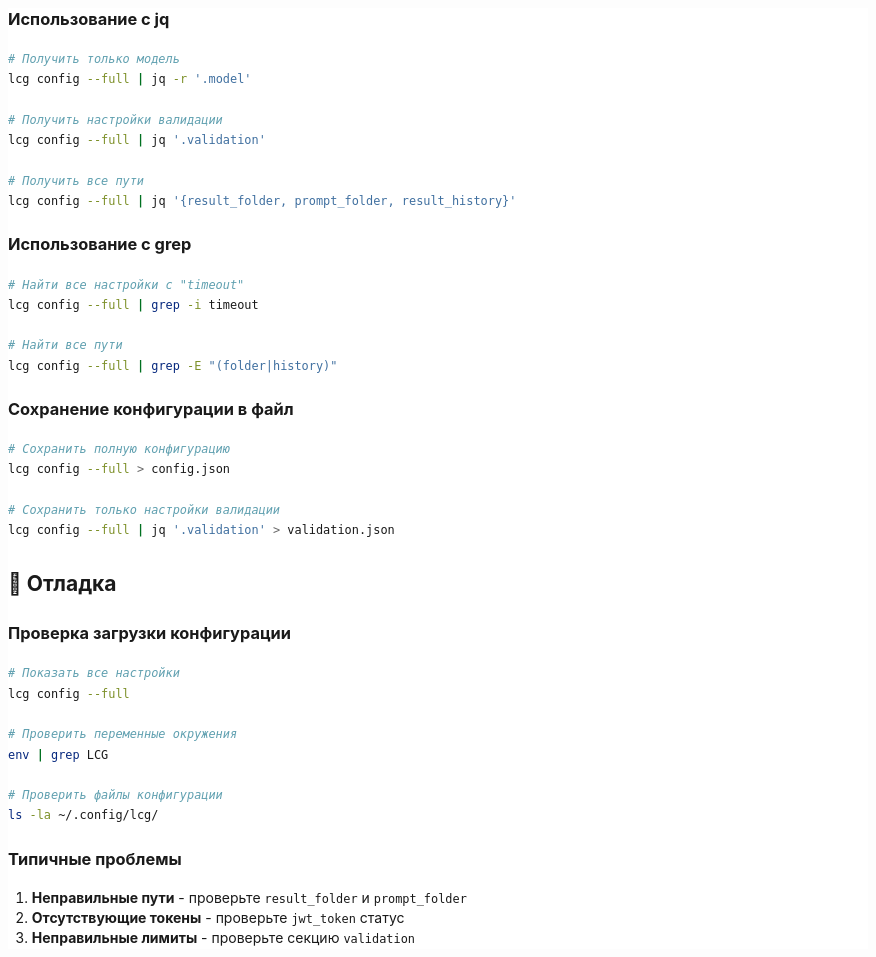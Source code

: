 ### Использование с jq

```bash
# Получить только модель
lcg config --full | jq -r '.model'

# Получить настройки валидации
lcg config --full | jq '.validation'

# Получить все пути
lcg config --full | jq '{result_folder, prompt_folder, result_history}'
```

### Использование с grep

```bash
# Найти все настройки с "timeout"
lcg config --full | grep -i timeout

# Найти все пути
lcg config --full | grep -E "(folder|history)"
```

### Сохранение конфигурации в файл

```bash
# Сохранить полную конфигурацию
lcg config --full > config.json

# Сохранить только настройки валидации
lcg config --full | jq '.validation' > validation.json
```

## 🐛 Отладка

### Проверка загрузки конфигурации

```bash
# Показать все настройки
lcg config --full

# Проверить переменные окружения
env | grep LCG

# Проверить файлы конфигурации
ls -la ~/.config/lcg/
```

### Типичные проблемы

1. **Неправильные пути** - проверьте `result_folder` и `prompt_folder`
2. **Отсутствующие токены** - проверьте `jwt_token` статус
3. **Неправильные лимиты** - проверьте секцию `validation`
